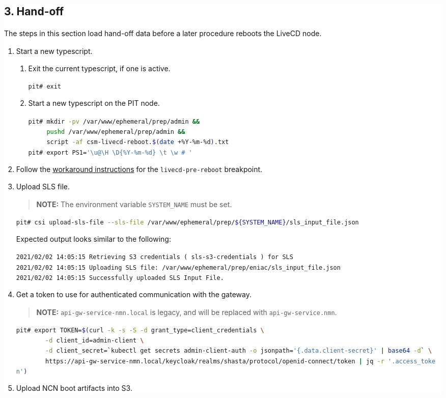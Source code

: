 <a name="hand-off"></a>

## 3. Hand-off

The steps in this section load hand-off data before a later procedure reboots the LiveCD node.

<a name="start-hand-off"></a>

1. Start a new typescript.

    1. Exit the current typescript, if one is active.

        ```bash
        pit# exit
        ```

    1. Start a new typescript on the PIT node.

        ```bash
        pit# mkdir -pv /var/www/ephemeral/prep/admin &&
             pushd /var/www/ephemeral/prep/admin &&
             script -af csm-livecd-reboot.$(date +%Y-%m-%d).txt
        pit# export PS1='\u@\H \D{%Y-%m-%d} \t \w # '
        ```

1. Follow the [workaround instructions](../update_product_stream/index.md#apply-workarounds) for the `livecd-pre-reboot` breakpoint.

1. Upload SLS file.

    > **NOTE:** The environment variable `SYSTEM_NAME` must be set.

    ```bash
    pit# csi upload-sls-file --sls-file /var/www/ephemeral/prep/${SYSTEM_NAME}/sls_input_file.json
    ```

    Expected output looks similar to the following:

    ```text
    2021/02/02 14:05:15 Retrieving S3 credentials ( sls-s3-credentials ) for SLS
    2021/02/02 14:05:15 Uploading SLS file: /var/www/ephemeral/prep/eniac/sls_input_file.json
    2021/02/02 14:05:15 Successfully uploaded SLS Input File.
    ```

1. Get a token to use for authenticated communication with the gateway.

    > **NOTE:** `api-gw-service-nmn.local` is legacy, and will be replaced with `api-gw-service.nmn`.

    ```bash
    pit# export TOKEN=$(curl -k -s -S -d grant_type=client_credentials \
            -d client_id=admin-client \
            -d client_secret=`kubectl get secrets admin-client-auth -o jsonpath='{.data.client-secret}' | base64 -d` \
            https://api-gw-service-nmn.local/keycloak/realms/shasta/protocol/openid-connect/token | jq -r '.access_token')
    ```

1. <a name="ncn-boot-artifacts-hand-off"></a>Upload NCN boot artifacts into S3.
